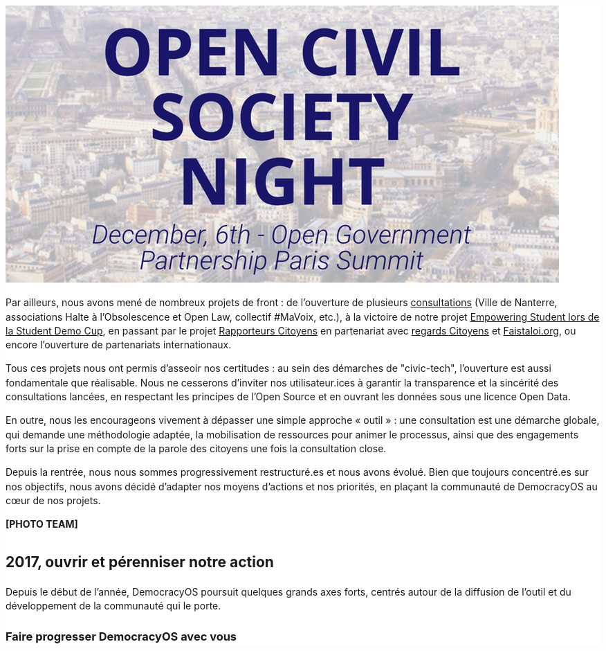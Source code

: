 ![](/img/medias/OSPN.png)

Par ailleurs, nous avons mené de nombreux projets de front : de l’ouverture de plusieurs [consultations](http://democracyos.eu/projets/) (Ville de Nanterre, associations Halte à l’Obsolescence et Open Law, collectif #MaVoix, etc.), à la victoire de notre projet [Empowering Student lors de la Student Demo Cup](http://democracyos.eu/blog/empowering-students-remporte-la-student-demo-cup), en passant par le projet [Rapporteurs Citoyens](https://www.regardscitoyens.org/rapporteurs-citoyens/) en partenariat avec [regards Citoyens](https://www.regardscitoyens.org/#&panel1-1) et [Faistaloi.org](http://faistaloi.org/), ou encore l’ouverture de partenariats internationaux.

<span style="font-size: 1rem;">Tous ces projets nous ont permis d’asseoir nos certitudes : au sein des démarches de "civic-tech", l’ouverture est aussi fondamentale que réalisable. Nous ne cesserons d’inviter nos utilisateur.ices à garantir la transparence et la sincérité des consultations lancées, en respectant les principes de l’Open Source et en ouvrant les données sous une licence Open Data. <br></span>

<span style="font-size: 1rem;">En outre, nous les encourageons vivement à dépasser une simple approche « outil » : une consultation est une démarche globale, qui demande une méthodologie adaptée, la mobilisation de ressources pour animer le processus, ainsi que des engagements forts sur la prise en compte de la parole des citoyens une fois la consultation close.</span>

Depuis la rentrée, nous nous sommes progressivement restructuré.es et nous avons évolué. Bien que toujours concentré.es sur nos objectifs, nous avons décidé d’adapter nos moyens d’actions et nos priorités, en plaçant la communauté de DemocracyOS au cœur de nos projets.

**[PHOTO TEAM]**

## **2017, ouvrir et pérenniser notre action**

Depuis le début de l’année, DemocracyOS poursuit quelques grands axes forts, centrés autour de la diffusion de l’outil et du développement de la communauté qui le porte.

### Faire progresser DemocracyOS avec vous
